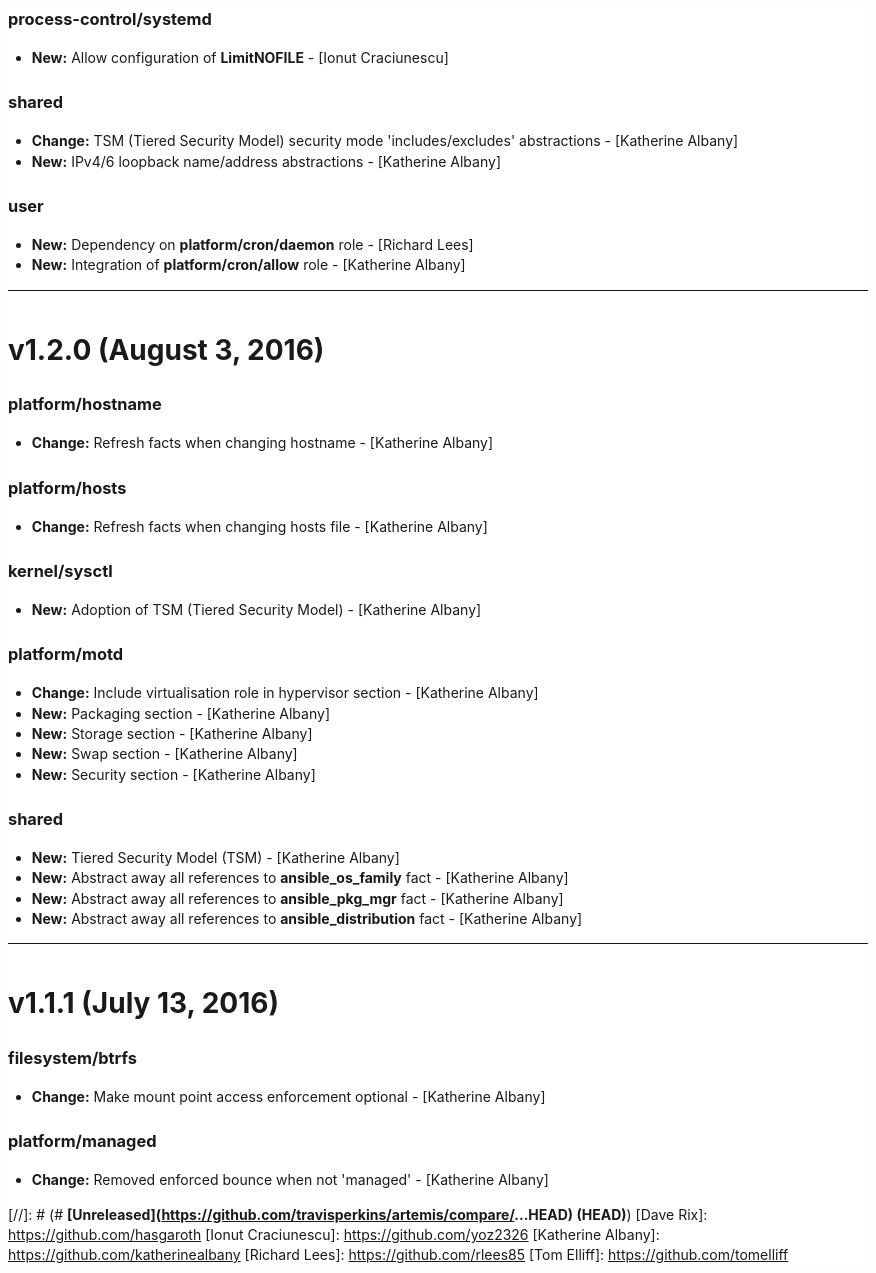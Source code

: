 ### process-control/systemd
- **New:** Allow configuration of **LimitNOFILE** - [Ionut Craciunescu]

### shared
- **Change:** TSM (Tiered Security Model) security mode 'includes/excludes' abstractions - [Katherine Albany]
- **New:** IPv4/6 loopback name/address abstractions - [Katherine Albany]

### user
- **New:** Dependency on **platform/cron/daemon** role - [Richard Lees]
- **New:** Integration of **platform/cron/allow** role - [Katherine Albany]

---------------------------------------------------------------------------------------------------

# **v1.2.0 (August 3, 2016)**

### platform/hostname
- **Change:** Refresh facts when changing hostname - [Katherine Albany]

### platform/hosts
- **Change:** Refresh facts when changing hosts file - [Katherine Albany]

### kernel/sysctl
- **New:** Adoption of TSM (Tiered Security Model) - [Katherine Albany]

### platform/motd
- **Change:** Include virtualisation role in hypervisor section - [Katherine Albany]
- **New:** Packaging section - [Katherine Albany]
- **New:** Storage section - [Katherine Albany]
- **New:** Swap section - [Katherine Albany]
- **New:** Security section - [Katherine Albany]

### shared
- **New:** Tiered Security Model (TSM) - [Katherine Albany]
- **New:** Abstract away all references to **ansible_os_family** fact - [Katherine Albany]
- **New:** Abstract away all references to **ansible_pkg_mgr** fact - [Katherine Albany]
- **New:** Abstract away all references to **ansible_distribution** fact - [Katherine Albany]

---------------------------------------------------------------------------------------------------

# **v1.1.1 (July 13, 2016)**

### filesystem/btrfs
- **Change:** Make mount point access enforcement optional - [Katherine Albany]

### platform/managed
- **Change:** Removed enforced bounce when not 'managed' - [Katherine Albany]


[//]: # (# **[Unreleased](https://github.com/travisperkins/artemis/compare/<latest release>...HEAD) (HEAD)**)
[Dave Rix]:          https://github.com/hasgaroth
[Ionut Craciunescu]: https://github.com/yoz2326
[Katherine Albany]:  https://github.com/katherinealbany
[Richard Lees]:      https://github.com/rlees85
[Tom Elliff]:        https://github.com/tomelliff